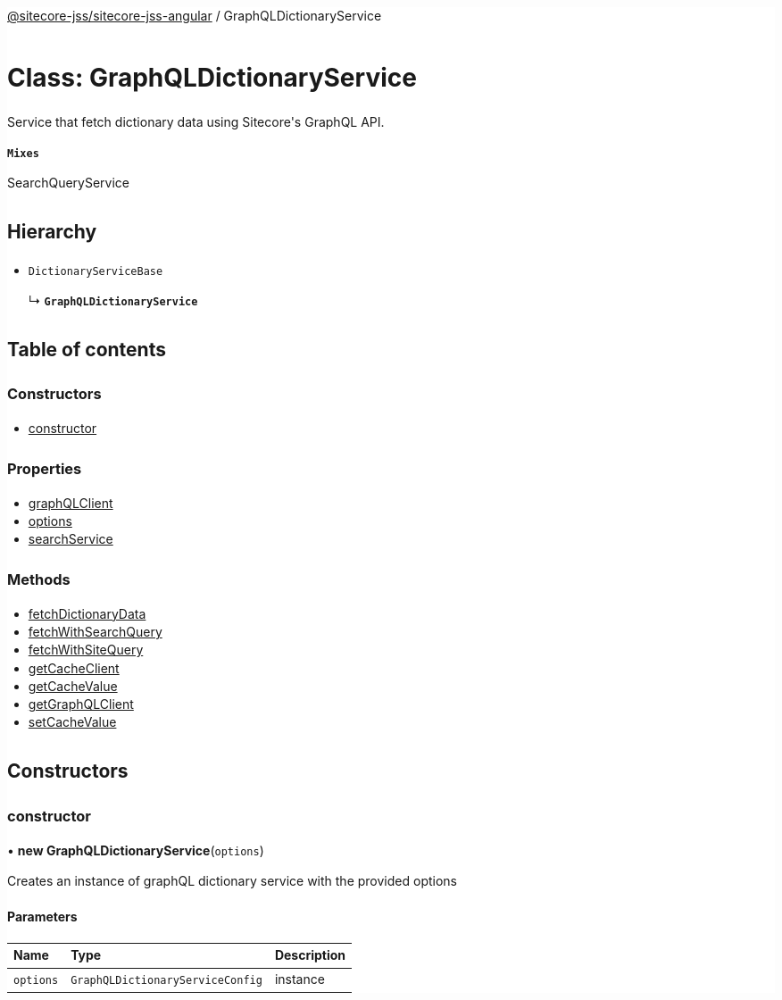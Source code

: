 [@sitecore-jss/sitecore-jss-angular](../README.md) / GraphQLDictionaryService

# Class: GraphQLDictionaryService

Service that fetch dictionary data using Sitecore's GraphQL API.

**`Mixes`**

SearchQueryService<DictionaryQueryResult>

## Hierarchy

- `DictionaryServiceBase`

  ↳ **`GraphQLDictionaryService`**

## Table of contents

### Constructors

- [constructor](GraphQLDictionaryService.md#constructor)

### Properties

- [graphQLClient](GraphQLDictionaryService.md#graphqlclient)
- [options](GraphQLDictionaryService.md#options)
- [searchService](GraphQLDictionaryService.md#searchservice)

### Methods

- [fetchDictionaryData](GraphQLDictionaryService.md#fetchdictionarydata)
- [fetchWithSearchQuery](GraphQLDictionaryService.md#fetchwithsearchquery)
- [fetchWithSiteQuery](GraphQLDictionaryService.md#fetchwithsitequery)
- [getCacheClient](GraphQLDictionaryService.md#getcacheclient)
- [getCacheValue](GraphQLDictionaryService.md#getcachevalue)
- [getGraphQLClient](GraphQLDictionaryService.md#getgraphqlclient)
- [setCacheValue](GraphQLDictionaryService.md#setcachevalue)

## Constructors

### constructor

• **new GraphQLDictionaryService**(`options`)

Creates an instance of graphQL dictionary service with the provided options

#### Parameters

| Name | Type | Description |
| :------ | :------ | :------ |
| `options` | `GraphQLDictionaryServiceConfig` | instance |

